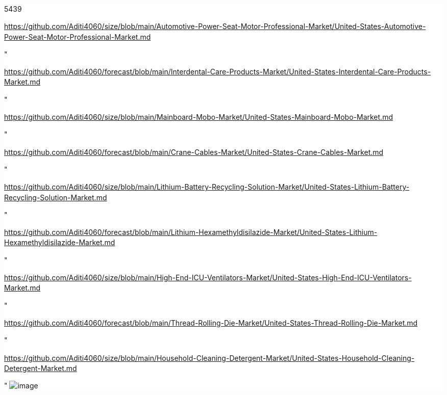 5439</p><p><a href="https://github.com/Aditi4060/size/blob/main/Automotive-Power-Seat-Motor-Professional-Market/United-States-Automotive-Power-Seat-Motor-Professional-Market.md">https://github.com/Aditi4060/size/blob/main/Automotive-Power-Seat-Motor-Professional-Market/United-States-Automotive-Power-Seat-Motor-Professional-Market.md</a></p>"<p><a href="https://github.com/Aditi4060/forecast/blob/main/Interdental-Care-Products-Market/United-States-Interdental-Care-Products-Market.md">https://github.com/Aditi4060/forecast/blob/main/Interdental-Care-Products-Market/United-States-Interdental-Care-Products-Market.md</a></p>"<p><a href="https://github.com/Aditi4060/size/blob/main/Mainboard-Mobo-Market/United-States-Mainboard-Mobo-Market.md">https://github.com/Aditi4060/size/blob/main/Mainboard-Mobo-Market/United-States-Mainboard-Mobo-Market.md</a></p>"<p><a href="https://github.com/Aditi4060/forecast/blob/main/Crane-Cables-Market/United-States-Crane-Cables-Market.md">https://github.com/Aditi4060/forecast/blob/main/Crane-Cables-Market/United-States-Crane-Cables-Market.md</a></p>"<p><a href="https://github.com/Aditi4060/size/blob/main/Lithium-Battery-Recycling-Solution-Market/United-States-Lithium-Battery-Recycling-Solution-Market.md">https://github.com/Aditi4060/size/blob/main/Lithium-Battery-Recycling-Solution-Market/United-States-Lithium-Battery-Recycling-Solution-Market.md</a></p>"<p><a href="https://github.com/Aditi4060/forecast/blob/main/Lithium-Hexamethyldisilazide-Market/United-States-Lithium-Hexamethyldisilazide-Market.md">https://github.com/Aditi4060/forecast/blob/main/Lithium-Hexamethyldisilazide-Market/United-States-Lithium-Hexamethyldisilazide-Market.md</a></p>"<p><a href="https://github.com/Aditi4060/size/blob/main/High-End-ICU-Ventilators-Market/United-States-High-End-ICU-Ventilators-Market.md">https://github.com/Aditi4060/size/blob/main/High-End-ICU-Ventilators-Market/United-States-High-End-ICU-Ventilators-Market.md</a></p>"<p><a href="https://github.com/Aditi4060/forecast/blob/main/Thread-Rolling-Die-Market/United-States-Thread-Rolling-Die-Market.md">https://github.com/Aditi4060/forecast/blob/main/Thread-Rolling-Die-Market/United-States-Thread-Rolling-Die-Market.md</a></p>"<p><a href="https://github.com/Aditi4060/size/blob/main/Household-Cleaning-Detergent-Market/United-States-Household-Cleaning-Detergent-Market.md">https://github.com/Aditi4060/size/blob/main/Household-Cleaning-Detergent-Market/United-States-Household-Cleaning-Detergent-Market.md</a></p>"
![image](https://github.com/user-attachments/assets/48e68e1f-688c-46f5-9f71-9044e5f31f4b)
